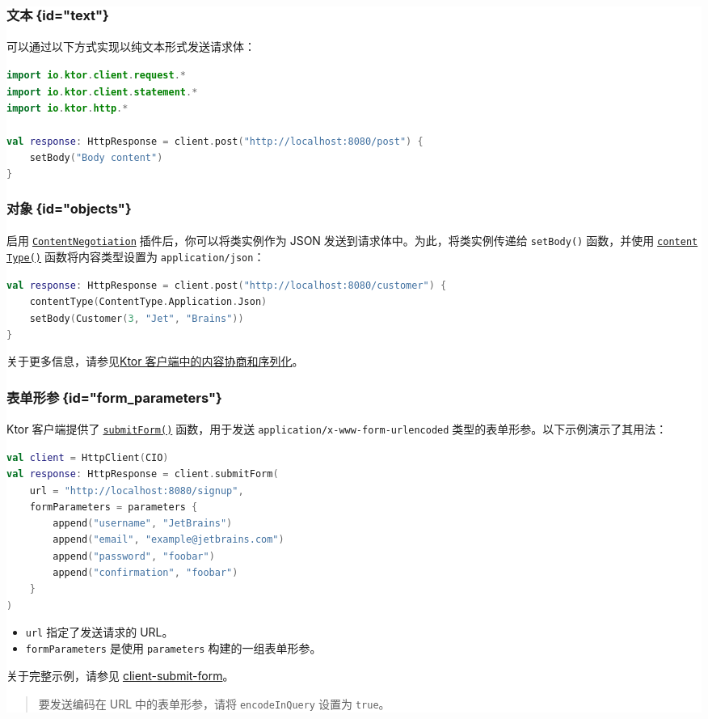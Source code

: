 ### 文本 {id="text"}

可以通过以下方式实现以纯文本形式发送请求体：

```kotlin
import io.ktor.client.request.*
import io.ktor.client.statement.*
import io.ktor.http.*

val response: HttpResponse = client.post("http://localhost:8080/post") {
    setBody("Body content")
}
```

### 对象 {id="objects"}

启用 [`ContentNegotiation`](client-serialization.md) 插件后，你可以将类实例作为 JSON 发送到请求体中。为此，将类实例传递给 `setBody()` 函数，并使用 [`contentType()`](https://api.ktor.io/ktor-http/io.ktor.http/content-type.html) 函数将内容类型设置为 `application/json`：

```kotlin
val response: HttpResponse = client.post("http://localhost:8080/customer") {
    contentType(ContentType.Application.Json)
    setBody(Customer(3, "Jet", "Brains"))
}
```

关于更多信息，请参见[Ktor 客户端中的内容协商和序列化](client-serialization.md)。

### 表单形参 {id="form_parameters"}

Ktor 客户端提供了
[`submitForm()`](https://api.ktor.io/ktor-client/ktor-client-core/io.ktor.client.request.forms/submit-form.html)
函数，用于发送 `application/x-www-form-urlencoded` 类型的表单形参。以下示例演示了其用法：

```kotlin
val client = HttpClient(CIO)
val response: HttpResponse = client.submitForm(
    url = "http://localhost:8080/signup",
    formParameters = parameters {
        append("username", "JetBrains")
        append("email", "example@jetbrains.com")
        append("password", "foobar")
        append("confirmation", "foobar")
    }
)
```

*   `url` 指定了发送请求的 URL。
*   `formParameters` 是使用 `parameters` 构建的一组表单形参。

关于完整示例，请参见 [client-submit-form](https://github.com/ktorio/ktor-documentation/tree/%ktor_version%/codeSnippets/snippets/client-submit-form)。

> 要发送编码在 URL 中的表单形参，请将 `encodeInQuery` 设置为 `true`。
